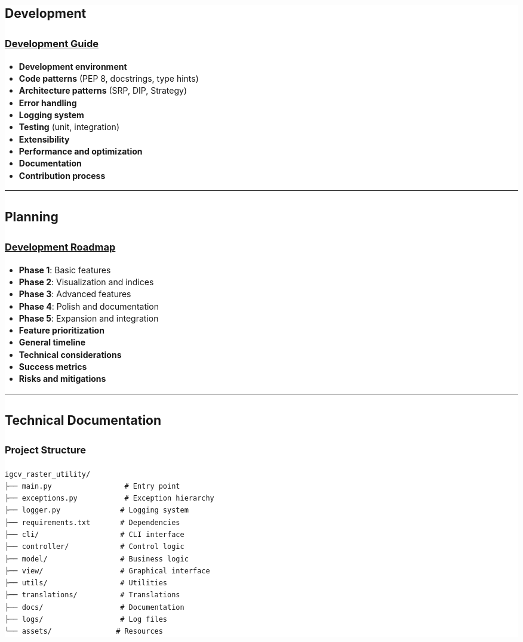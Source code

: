 
## Development

### [Development Guide](development.md)
- **Development environment**
- **Code patterns** (PEP 8, docstrings, type hints)
- **Architecture patterns** (SRP, DIP, Strategy)
- **Error handling**
- **Logging system**
- **Testing** (unit, integration)
- **Extensibility**
- **Performance and optimization**
- **Documentation**
- **Contribution process**

---

## Planning

### [Development Roadmap](roadmap.md)
- **Phase 1**: Basic features
- **Phase 2**: Visualization and indices
- **Phase 3**: Advanced features
- **Phase 4**: Polish and documentation
- **Phase 5**: Expansion and integration
- **Feature prioritization**
- **General timeline**
- **Technical considerations**
- **Success metrics**
- **Risks and mitigations**

---

## Technical Documentation

### Project Structure
```
igcv_raster_utility/
├── main.py                 # Entry point
├── exceptions.py           # Exception hierarchy
├── logger.py              # Logging system
├── requirements.txt       # Dependencies
├── cli/                   # CLI interface
├── controller/            # Control logic
├── model/                 # Business logic
├── view/                  # Graphical interface
├── utils/                 # Utilities
├── translations/          # Translations
├── docs/                  # Documentation
├── logs/                  # Log files
└── assets/               # Resources
```
